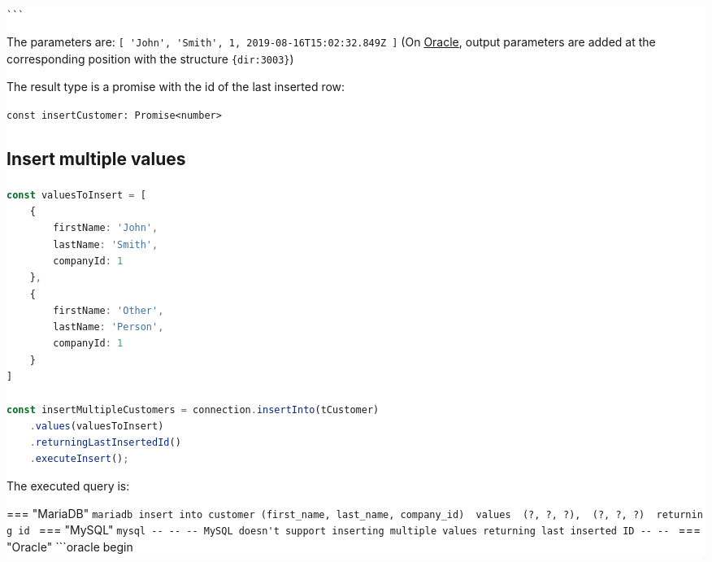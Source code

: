     ```

The parameters are: `[ 'John', 'Smith', 1, 2019-08-16T15:02:32.849Z ]` (On [Oracle](../configuration/supported-databases/oracle.md), output parameters are added at the corresponding position with the structure `{dir:3003}`) 

The result type is a promise with the id of the last inserted row:
```tsx
const insertCustomer: Promise<number>
```

## Insert multiple values

```ts
const valuesToInsert = [
    {
        firstName: 'John',
        lastName: 'Smith',
        companyId: 1
    },
    {
        firstName: 'Other',
        lastName: 'Person',
        companyId: 1
    }
]

const insertMultipleCustomers = connection.insertInto(tCustomer)
    .values(valuesToInsert)
    .returningLastInsertedId()
    .executeInsert();
```

The executed query is:

=== "MariaDB"
    ```mariadb
    insert into customer (first_name, last_name, company_id) 
    values 
        (?, ?, ?), 
        (?, ?, ?) 
    returning id
    ```
=== "MySQL"
    ```mysql
    --
    --
    -- MySQL doesn't support inserting multiple values returning last inserted ID
    --
    --
    ```
=== "Oracle"
    ```oracle
    begin 
